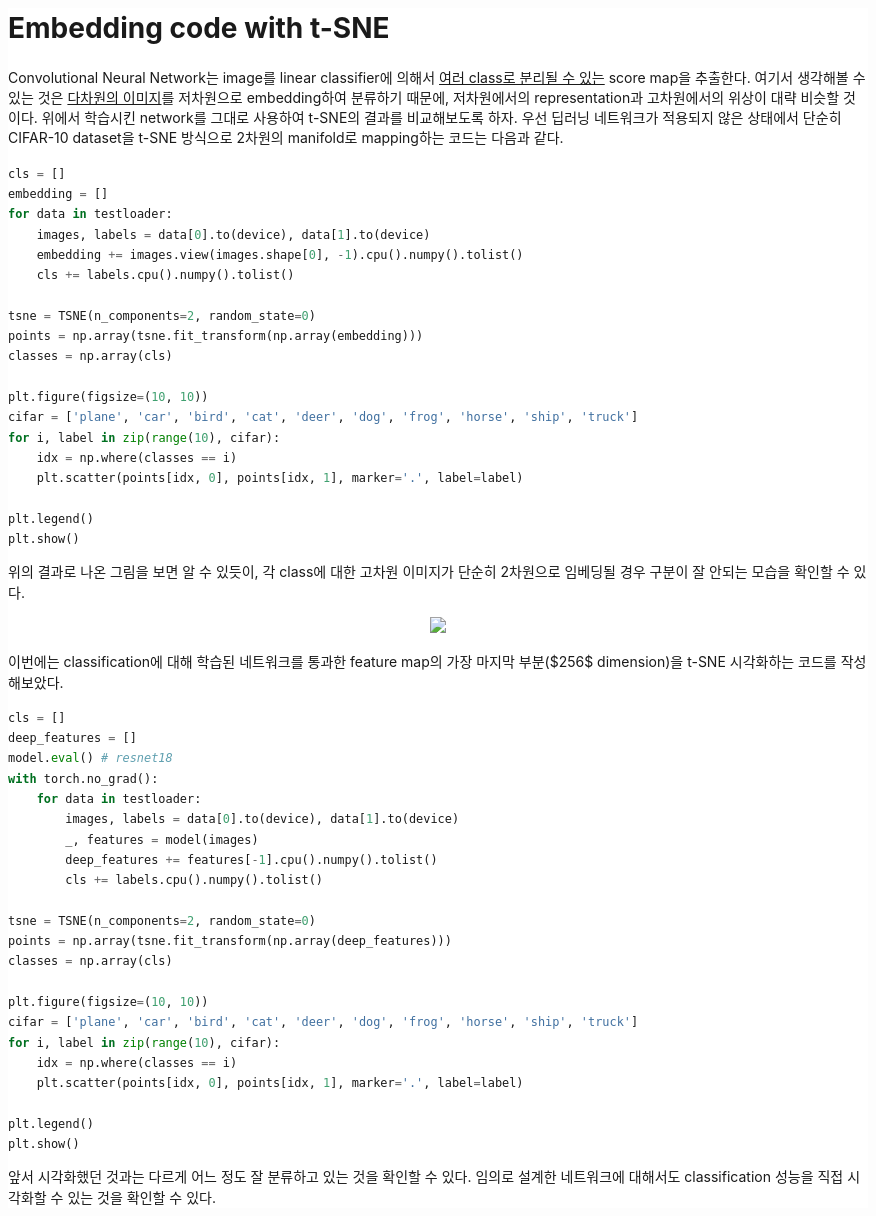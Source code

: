 
# Embedding code with t-SNE
Convolutional Neural Network는 image를 linear classifier에 의해서 <U>여러 class로 분리될 수 있는</U> score map을 추출한다. 여기서 생각해볼 수 있는 것은 <U>다차원의 이미지</U>를 저차원으로 embedding하여 분류하기 때문에, 저차원에서의 representation과 고차원에서의 위상이 대략 비슷할 것이다. 위에서 학습시킨 network를 그대로 사용하여 t-SNE의 결과를 비교해보도록 하자.
우선 딥러닝 네트워크가 적용되지 않은 상태에서 단순히 CIFAR-10 dataset을 t-SNE 방식으로 2차원의 manifold로 mapping하는 코드는 다음과 같다.

```python
cls = []
embedding = []
for data in testloader:
    images, labels = data[0].to(device), data[1].to(device)
    embedding += images.view(images.shape[0], -1).cpu().numpy().tolist()
    cls += labels.cpu().numpy().tolist()

tsne = TSNE(n_components=2, random_state=0)
points = np.array(tsne.fit_transform(np.array(embedding)))
classes = np.array(cls)

plt.figure(figsize=(10, 10))
cifar = ['plane', 'car', 'bird', 'cat', 'deer', 'dog', 'frog', 'horse', 'ship', 'truck']
for i, label in zip(range(10), cifar):
    idx = np.where(classes == i)
    plt.scatter(points[idx, 0], points[idx, 1], marker='.', label=label)

plt.legend()
plt.show()
```

위의 결과로 나온 그림을 보면 알 수 있듯이, 각 class에 대한 고차원 이미지가 단순히 2차원으로 임베딩될 경우 구분이 잘 안되는 모습을 확인할 수 있다.
<p align="center">
    <img src="https://user-images.githubusercontent.com/79881119/219253195-4bdba5b5-d70e-4d98-9510-a09db50eb388.png" width="600">
</p>
이번에는 classification에 대해 학습된 네트워크를 통과한 feature map의 가장 마지막 부분($256$ dimension)을 t-SNE 시각화하는 코드를 작성해보았다.

```python
cls = []
deep_features = []
model.eval() # resnet18
with torch.no_grad():
    for data in testloader:
        images, labels = data[0].to(device), data[1].to(device)
        _, features = model(images)
        deep_features += features[-1].cpu().numpy().tolist()
        cls += labels.cpu().numpy().tolist()

tsne = TSNE(n_components=2, random_state=0)
points = np.array(tsne.fit_transform(np.array(deep_features)))
classes = np.array(cls)

plt.figure(figsize=(10, 10))
cifar = ['plane', 'car', 'bird', 'cat', 'deer', 'dog', 'frog', 'horse', 'ship', 'truck']
for i, label in zip(range(10), cifar):
    idx = np.where(classes == i)
    plt.scatter(points[idx, 0], points[idx, 1], marker='.', label=label)

plt.legend()
plt.show()
```
앞서 시각화했던 것과는 다르게 어느 정도 잘 분류하고 있는 것을 확인할 수 있다. 임의로 설계한 네트워크에 대해서도 classification 성능을 직접 시각화할 수 있는 것을 확인할 수 있다.
<p align="center">